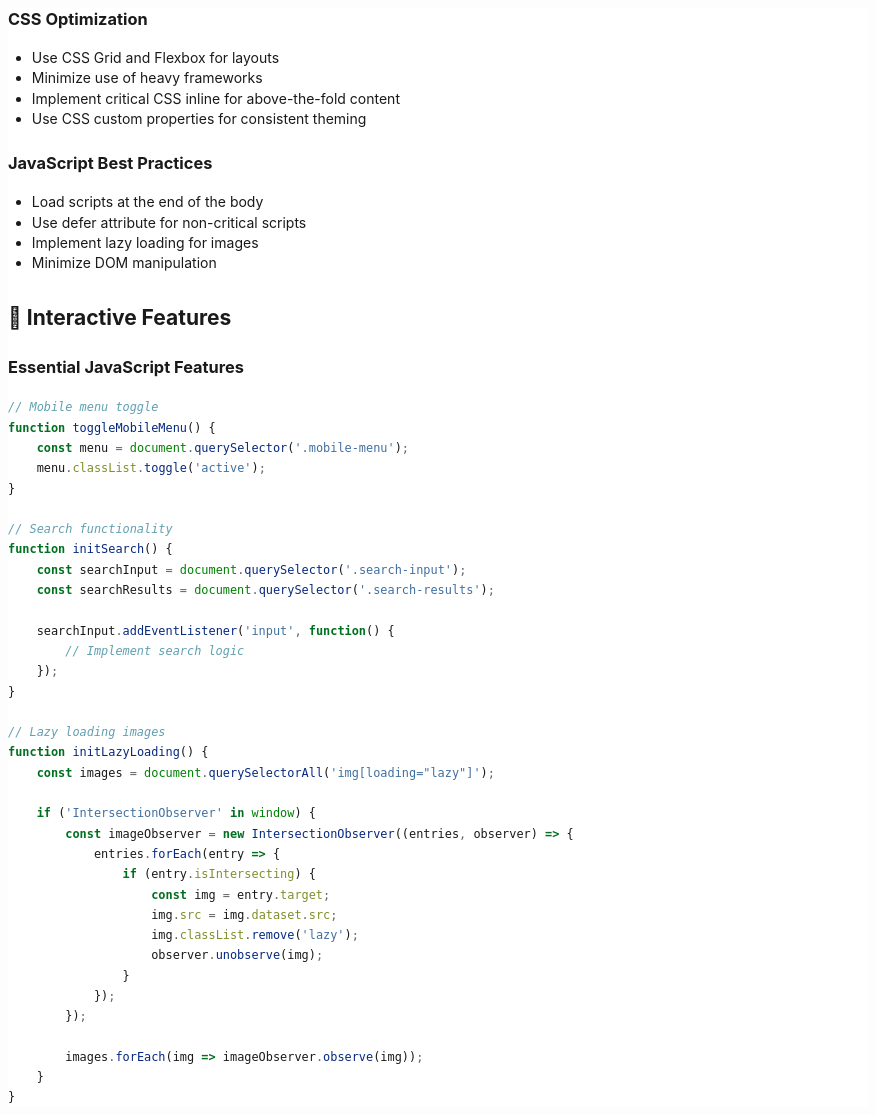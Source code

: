 ### CSS Optimization
- Use CSS Grid and Flexbox for layouts
- Minimize use of heavy frameworks
- Implement critical CSS inline for above-the-fold content
- Use CSS custom properties for consistent theming

### JavaScript Best Practices
- Load scripts at the end of the body
- Use defer attribute for non-critical scripts
- Implement lazy loading for images
- Minimize DOM manipulation

## 🔧 Interactive Features

### Essential JavaScript Features
```javascript
// Mobile menu toggle
function toggleMobileMenu() {
    const menu = document.querySelector('.mobile-menu');
    menu.classList.toggle('active');
}

// Search functionality
function initSearch() {
    const searchInput = document.querySelector('.search-input');
    const searchResults = document.querySelector('.search-results');
    
    searchInput.addEventListener('input', function() {
        // Implement search logic
    });
}

// Lazy loading images
function initLazyLoading() {
    const images = document.querySelectorAll('img[loading="lazy"]');
    
    if ('IntersectionObserver' in window) {
        const imageObserver = new IntersectionObserver((entries, observer) => {
            entries.forEach(entry => {
                if (entry.isIntersecting) {
                    const img = entry.target;
                    img.src = img.dataset.src;
                    img.classList.remove('lazy');
                    observer.unobserve(img);
                }
            });
        });
        
        images.forEach(img => imageObserver.observe(img));
    }
}
```
